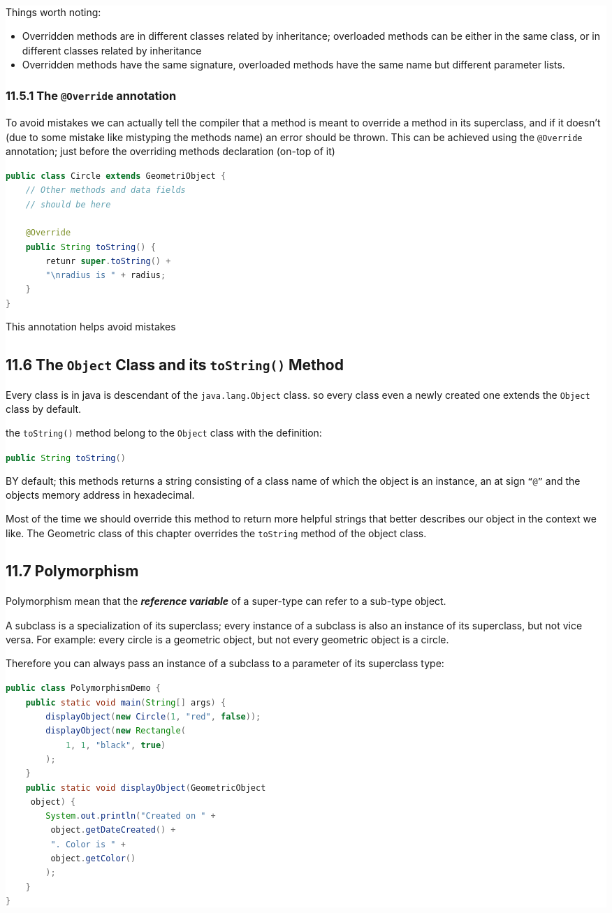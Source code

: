 Things worth noting:
* Overridden methods are in different classes related by inheritance; overloaded methods can be either in the same class, or in different classes related by inheritance
* Overridden methods have the same signature, overloaded methods have the same name but different parameter lists.

### 11.5.1 The `@Override` annotation
To avoid mistakes we can actually tell the compiler that a method is meant to override a method in its superclass, and if it doesn’t (due to some mistake like mistyping the methods name) an error should be thrown. This can be achieved using the `@Override` annotation; just before the overriding methods declaration (on-top of it)
```java
public class Circle extends GeometriObject {
	// Other methods and data fields
	// should be here
	
	@Override
	public String toString() {
		retunr super.toString() +
		"\nradius is " + radius;
	}
}
```
This annotation helps avoid mistakes

## 11.6 The `Object` Class and its `toString()` Method
Every class is in java is descendant of the `java.lang.Object` class. so every class even a newly created one extends the `Object` class by default.

the `toString()` method belong to the `Object` class with the definition:
```java
public String toString()
```
BY default; this methods returns a string consisting of a class name of which the object is an instance, an at sign `“@”` and the objects memory address in hexadecimal.

Most of the time we should override this method to return more helpful strings that better describes our object in the context we like. The Geometric class of this chapter overrides the `toString` method of the object class.

## 11.7 Polymorphism
Polymorphism mean that the ***reference variable*** of a super-type can refer to a sub-type object. 

A subclass is a specialization of its superclass; every instance of a subclass is also an instance of its superclass, but not vice versa. For example: every circle is a geometric object, but not every geometric object is a circle. 

Therefore you can always pass an instance of a subclass to a parameter of its superclass type:
```java
public class PolymorphismDemo {
	public static void main(String[] args) {
		displayObject(new Circle(1, "red", false));
		displayObject(new Rectangle(
			1, 1, "black", true)
		);
	}
	public static void displayObject(GeometricObject
	 object) {
		System.out.println("Created on " +
		 object.getDateCreated() + 
		 ". Color is " +
		 object.getColor()
		);
	}
}
```